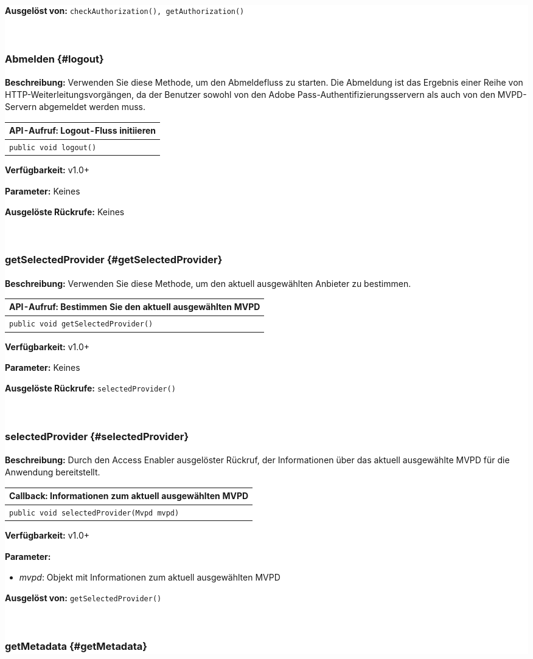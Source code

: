 **Ausgelöst von:** `checkAuthorization(), getAuthorization()`

</br>

### Abmelden {#logout}

**Beschreibung:** Verwenden Sie diese Methode, um den Abmeldefluss zu starten. Die Abmeldung ist das Ergebnis einer Reihe von HTTP-Weiterleitungsvorgängen, da der Benutzer sowohl von den Adobe Pass-Authentifizierungsservern als auch von den MVPD-Servern abgemeldet werden muss.

| **API-Aufruf: Logout-Fluss initiieren** |
| --- |
| ```public void logout()``` |

**Verfügbarkeit:** v1.0+

**Parameter:** Keines

**Ausgelöste Rückrufe:** Keines

</br>

### getSelectedProvider {#getSelectedProvider}

**Beschreibung:** Verwenden Sie diese Methode, um den aktuell ausgewählten Anbieter zu bestimmen.

| **API-Aufruf: Bestimmen Sie den aktuell ausgewählten MVPD** |
| --- |
| ```public void getSelectedProvider()``` |

**Verfügbarkeit:** v1.0+

**Parameter:** Keines

**Ausgelöste Rückrufe:** `selectedProvider()`

</br>

### selectedProvider {#selectedProvider}

**Beschreibung:** Durch den Access Enabler ausgelöster Rückruf, der Informationen über das aktuell ausgewählte MVPD für die Anwendung bereitstellt.

| **Callback: Informationen zum aktuell ausgewählten MVPD** |
| --- |
| ```public void selectedProvider(Mvpd mvpd)``` |

**Verfügbarkeit:** v1.0+

**Parameter:**

- *mvpd*: Objekt mit Informationen zum aktuell ausgewählten MVPD

**Ausgelöst von:** `getSelectedProvider()`

</br>

### getMetadata {#getMetadata}
